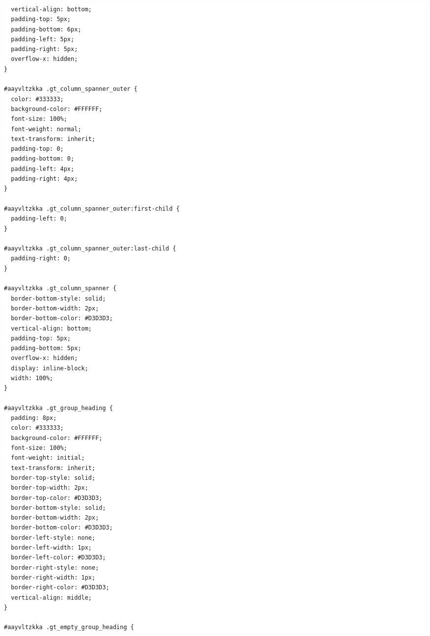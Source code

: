 ```{=html}
  vertical-align: bottom;
  padding-top: 5px;
  padding-bottom: 6px;
  padding-left: 5px;
  padding-right: 5px;
  overflow-x: hidden;
}

#aayvltzkka .gt_column_spanner_outer {
  color: #333333;
  background-color: #FFFFFF;
  font-size: 100%;
  font-weight: normal;
  text-transform: inherit;
  padding-top: 0;
  padding-bottom: 0;
  padding-left: 4px;
  padding-right: 4px;
}

#aayvltzkka .gt_column_spanner_outer:first-child {
  padding-left: 0;
}

#aayvltzkka .gt_column_spanner_outer:last-child {
  padding-right: 0;
}

#aayvltzkka .gt_column_spanner {
  border-bottom-style: solid;
  border-bottom-width: 2px;
  border-bottom-color: #D3D3D3;
  vertical-align: bottom;
  padding-top: 5px;
  padding-bottom: 5px;
  overflow-x: hidden;
  display: inline-block;
  width: 100%;
}

#aayvltzkka .gt_group_heading {
  padding: 8px;
  color: #333333;
  background-color: #FFFFFF;
  font-size: 100%;
  font-weight: initial;
  text-transform: inherit;
  border-top-style: solid;
  border-top-width: 2px;
  border-top-color: #D3D3D3;
  border-bottom-style: solid;
  border-bottom-width: 2px;
  border-bottom-color: #D3D3D3;
  border-left-style: none;
  border-left-width: 1px;
  border-left-color: #D3D3D3;
  border-right-style: none;
  border-right-width: 1px;
  border-right-color: #D3D3D3;
  vertical-align: middle;
}

#aayvltzkka .gt_empty_group_heading {
```